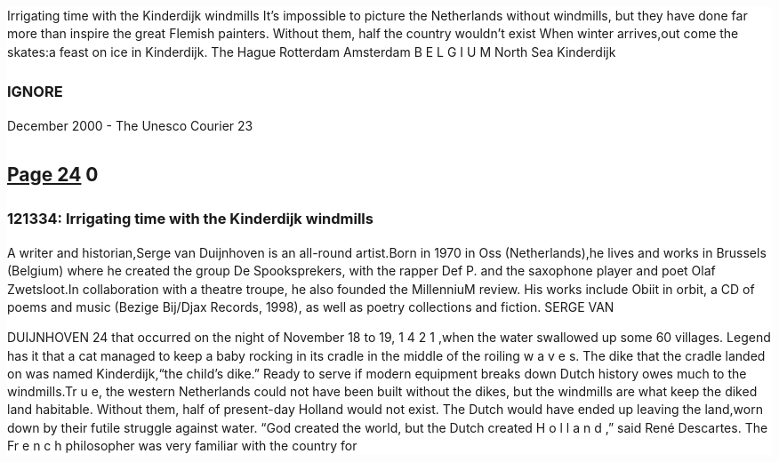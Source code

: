 

Irrigating time with 
the Kinderdijk windmills
It’s impossible to picture the Netherlands without windmills,
but they have done far more than inspire the great 
Flemish painters. Without them, half the country wouldn’t exist
When winter arrives,out come the skates:a feast on ice in Kinderdijk.
The Hague
Rotterdam
Amsterdam
B E L G I U M
North Sea
Kinderdijk

### IGNORE

December 2000 - The Unesco Courier 23

## [Page 24](https://demo.humlab.umu.se/courier/121326eng.pdf#page=24) 0

### 121334: Irrigating time with the Kinderdijk windmills

A writer and historian,Serge van
Duijnhoven is 
an all-round artist.Born in 1970
in Oss (Netherlands),he lives
and works in Brussels (Belgium)
where he created the group De
Spooksprekers, with 
the rapper Def P. and the
saxophone player and 
poet Olaf Zwetsloot.In 
collaboration with a theatre
troupe, he also founded 
the MillenniuM review.
His works include Obiit in 
orbit, a CD of poems and music
(Bezige Bij/Djax Records, 1998),
as well 
as poetry collections and fiction.
SERGE VAN 


DUIJNHOVEN
24
that occurred on the night of November 18 to 19,
1 4 2 1 ,when the water swallowed up some 60 villages.
Legend has it that a cat managed to keep a baby
rocking in its cradle in the middle of the roiling
w a v e s. The dike that the cradle landed on was
named Kinderdijk,“the child’s dike.”
Ready to serve if modern
equipment breaks down
Dutch history owes much to the windmills.Tr u e,
the western Netherlands could not have been built
without the dikes, but the windmills are what keep
the diked land habitable. Without them, half of
present-day Holland would not exist. The Dutch
would have ended up leaving the land,worn down
by their futile struggle against water.
“God created the world, but the Dutch created
H o l l a n d ,” said René Descartes. The Fr e n c h
philosopher was very familiar with the country for